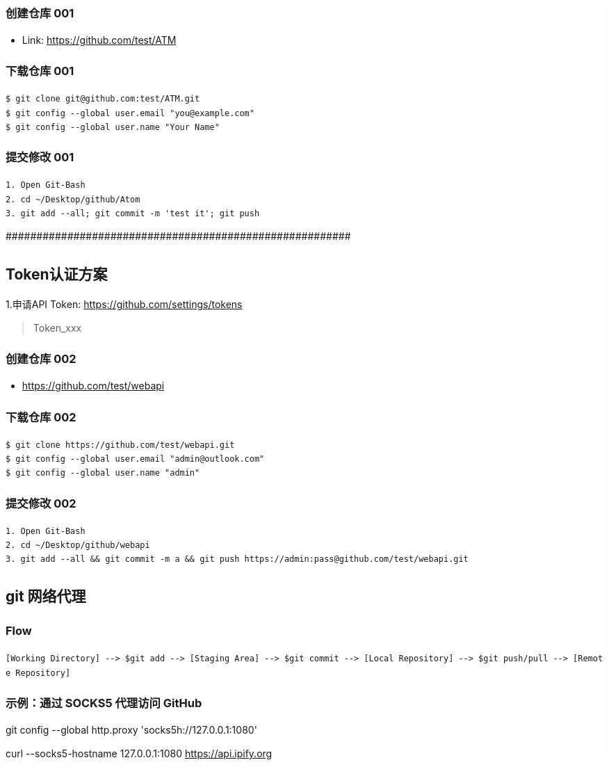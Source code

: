 ### 创建仓库 001
- Link: https://github.com/test/ATM

### 下载仓库 001
    $ git clone git@github.com:test/ATM.git
    $ git config --global user.email "you@example.com"
    $ git config --global user.name "Your Name"

### 提交修改 001
    1. Open Git-Bash
    2. cd ~/Desktop/github/Atom
    3. git add --all; git commit -m 'test it'; git push

########################################################

## Token认证方案
1.申请API Token: https://github.com/settings/tokens
> Token_xxx

### 创建仓库 002

- https://github.com/test/webapi

### 下载仓库 002

    $ git clone https://github.com/test/webapi.git
    $ git config --global user.email "admin@outlook.com"
    $ git config --global user.name "admin"

### 提交修改 002

    1. Open Git-Bash
    2. cd ~/Desktop/github/webapi
    3. git add --all && git commit -m a && git push https://admin:pass@github.com/test/webapi.git



## git 网络代理

### Flow

```
[Working Directory] --> $git add --> [Staging Area] --> $git commit --> [Local Repository] --> $git push/pull --> [Remote Repository]
```

### 示例：通过 SOCKS5 代理访问 GitHub

git config --global http.proxy 'socks5h://127.0.0.1:1080'

curl --socks5-hostname 127.0.0.1:1080 <https://api.ipify.org>
